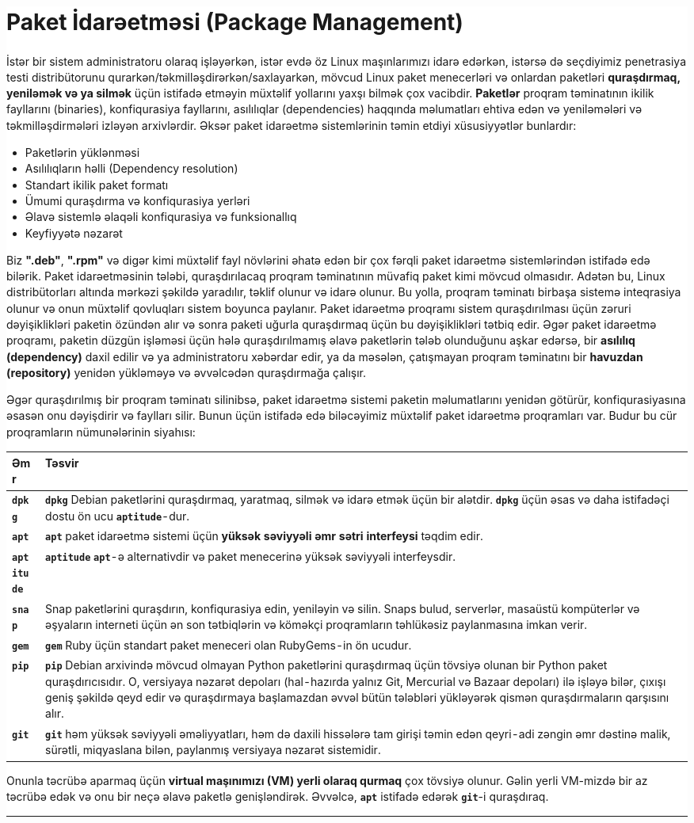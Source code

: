 # Paket İdarəetməsi (Package Management)

İstər bir sistem administratoru olaraq işləyərkən, istər evdə öz Linux maşınlarımızı idarə edərkən, istərsə də seçdiyimiz penetrasiya testi distribütorunu qurarkən/təkmilləşdirərkən/saxlayarkən, mövcud Linux paket menecerləri və onlardan paketləri **quraşdırmaq, yeniləmək və ya silmək** üçün istifadə etməyin müxtəlif yollarını yaxşı bilmək çox vacibdir. **Paketlər** proqram təminatının ikilik fayllarını (binaries), konfiqurasiya fayllarını, asılılıqlar (dependencies) haqqında məlumatları ehtiva edən və yeniləmələri və təkmilləşdirmələri izləyən arxivlərdir. Əksər paket idarəetmə sistemlərinin təmin etdiyi xüsusiyyətlər bunlardır:

  * Paketlərin yüklənməsi
  * Asılılıqların həlli (Dependency resolution)
  * Standart ikilik paket formatı
  * Ümumi quraşdırma və konfiqurasiya yerləri
  * Əlavə sistemlə əlaqəli konfiqurasiya və funksionallıq
  * Keyfiyyətə nəzarət

Biz **".deb"**, **".rpm"** və digər kimi müxtəlif fayl növlərini əhatə edən bir çox fərqli paket idarəetmə sistemlərindən istifadə edə bilərik. Paket idarəetməsinin tələbi, quraşdırılacaq proqram təminatının müvafiq paket kimi mövcud olmasıdır. Adətən bu, Linux distribütorları altında mərkəzi şəkildə yaradılır, təklif olunur və idarə olunur. Bu yolla, proqram təminatı birbaşa sistemə inteqrasiya olunur və onun müxtəlif qovluqları sistem boyunca paylanır. Paket idarəetmə proqramı sistem quraşdırılması üçün zəruri dəyişiklikləri paketin özündən alır və sonra paketi uğurla quraşdırmaq üçün bu dəyişiklikləri tətbiq edir. Əgər paket idarəetmə proqramı, paketin düzgün işləməsi üçün hələ quraşdırılmamış əlavə paketlərin tələb olunduğunu aşkar edərsə, bir **asılılıq (dependency)** daxil edilir və ya administratoru xəbərdar edir, ya da məsələn, çatışmayan proqram təminatını bir **havuzdan (repository)** yenidən yükləməyə və əvvəlcədən quraşdırmağa çalışır.

Əgər quraşdırılmış bir proqram təminatı silinibsə, paket idarəetmə sistemi paketin məlumatlarını yenidən götürür, konfiqurasiyasına əsasən onu dəyişdirir və faylları silir. Bunun üçün istifadə edə biləcəyimiz müxtəlif paket idarəetmə proqramları var. Budur bu cür proqramların nümunələrinin siyahısı:

| Əmr | Təsvir |
| :--- | :--- |
| **`dpkg`** | **`dpkg`** Debian paketlərini quraşdırmaq, yaratmaq, silmək və idarə etmək üçün bir alətdir. **`dpkg`** üçün əsas və daha istifadəçi dostu ön ucu **`aptitude`**-dur. |
| **`apt`** | **`apt`** paket idarəetmə sistemi üçün **yüksək səviyyəli əmr sətri interfeysi** təqdim edir. |
| **`aptitude`** | **`aptitude`** **`apt`**-ə alternativdir və paket menecerinə yüksək səviyyəli interfeysdir. |
| **`snap`** | Snap paketlərini quraşdırın, konfiqurasiya edin, yeniləyin və silin. Snaps bulud, serverlər, masaüstü kompüterlər və əşyaların interneti üçün ən son tətbiqlərin və köməkçi proqramların təhlükəsiz paylanmasına imkan verir. |
| **`gem`** | **`gem`** Ruby üçün standart paket meneceri olan RubyGems-in ön ucudur. |
| **`pip`** | **`pip`** Debian arxivində mövcud olmayan Python paketlərini quraşdırmaq üçün tövsiyə olunan bir Python paket quraşdırıcısıdır. O, versiyaya nəzarət depoları (hal-hazırda yalnız Git, Mercurial və Bazaar depoları) ilə işləyə bilər, çıxışı geniş şəkildə qeyd edir və quraşdırmaya başlamazdan əvvəl bütün tələbləri yükləyərək qismən quraşdırmaların qarşısını alır. |
| **`git`** | **`git`** həm yüksək səviyyəli əməliyyatları, həm də daxili hissələrə tam girişi təmin edən qeyri-adi zəngin əmr dəstinə malik, sürətli, miqyaslana bilən, paylanmış versiyaya nəzarət sistemidir. |

Onunla təcrübə aparmaq üçün **virtual maşınımızı (VM) yerli olaraq qurmaq** çox tövsiyə olunur. Gəlin yerli VM-mizdə bir az təcrübə edək və onu bir neçə əlavə paketlə genişləndirək. Əvvəlcə, **`apt`** istifadə edərək **`git`**-i quraşdıraq.

-----
